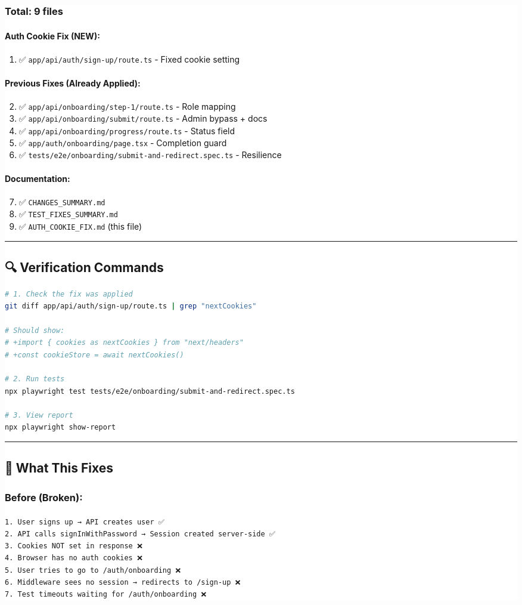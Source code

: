 ### **Total: 9 files**

#### **Auth Cookie Fix (NEW):**
1. ✅ `app/api/auth/sign-up/route.ts` - Fixed cookie setting

#### **Previous Fixes (Already Applied):**
2. ✅ `app/api/onboarding/step-1/route.ts` - Role mapping
3. ✅ `app/api/onboarding/submit/route.ts` - Admin bypass + docs
4. ✅ `app/api/onboarding/progress/route.ts` - Status field
5. ✅ `app/auth/onboarding/page.tsx` - Completion guard
6. ✅ `tests/e2e/onboarding/submit-and-redirect.spec.ts` - Resilience

#### **Documentation:**
7. ✅ `CHANGES_SUMMARY.md`
8. ✅ `TEST_FIXES_SUMMARY.md`
9. ✅ `AUTH_COOKIE_FIX.md` (this file)

---

## 🔍 Verification Commands

```bash
# 1. Check the fix was applied
git diff app/api/auth/sign-up/route.ts | grep "nextCookies"

# Should show:
# +import { cookies as nextCookies } from "next/headers"
# +const cookieStore = await nextCookies()

# 2. Run tests
npx playwright test tests/e2e/onboarding/submit-and-redirect.spec.ts

# 3. View report
npx playwright show-report
```

---

## 🎯 What This Fixes

### **Before (Broken):**
```
1. User signs up → API creates user ✅
2. API calls signInWithPassword → Session created server-side ✅
3. Cookies NOT set in response ❌
4. Browser has no auth cookies ❌
5. User tries to go to /auth/onboarding ❌
6. Middleware sees no session → redirects to /sign-up ❌
7. Test timeouts waiting for /auth/onboarding ❌
```
